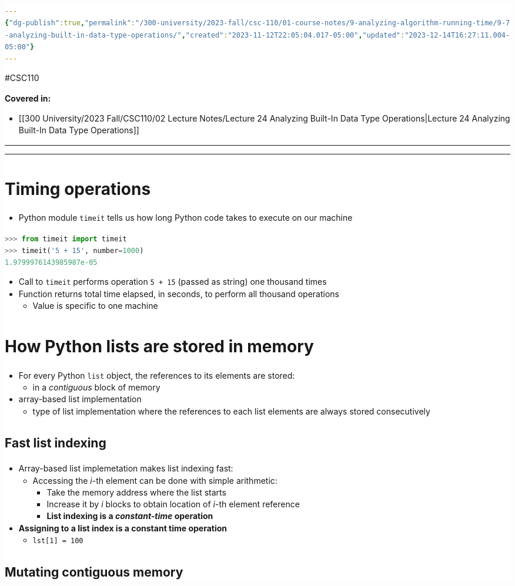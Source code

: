 ```yaml
---
{"dg-publish":true,"permalink":"/300-university/2023-fall/csc-110/01-course-notes/9-analyzing-algorithm-running-time/9-7-analyzing-built-in-data-type-operations/","created":"2023-11-12T22:05:04.017-05:00","updated":"2023-12-14T16:27:11.004-05:00"}
---
```


#CSC110 

**Covered in:**
- [[300 University/2023 Fall/CSC110/02 Lecture Notes/Lecture 24 Analyzing Built-In Data Type Operations\|Lecture 24 Analyzing Built-In Data Type Operations]]

---
```table-of-contents
```
---
# Timing operations

- Python module `timeit` tells us how long Python code takes to execute on our machine

```python
>>> from timeit import timeit
>>> timeit('5 + 15', number=1000)
1.9799976143985987e-05
```
- Call to `timeit` performs operation `5 + 15` (passed as string) one thousand times
- Function returns total time elapsed, in seconds, to perform all thousand operations
	- Value is specific to one machine

# How Python lists are stored in memory

- For every Python `list` object, the references to its elements are stored:
	- in a *contiguous* block of memory
- array-based list implementation
	- type of list implementation where the references to each list elements are always stored consecutively

## Fast list indexing

- Array-based list implemetation makes list indexing fast:
	- Accessing the $i$-th element can be done with simple arithmetic:
		- Take the memory address where the list starts
		- Increase it by $i$ blocks to obtain location of $i$-th element reference
		- **List indexing is a *constant-time* operation**
- **Assigning to a list index is a constant time operation**
	- `lst[1] = 100`

## Mutating contiguous memory
